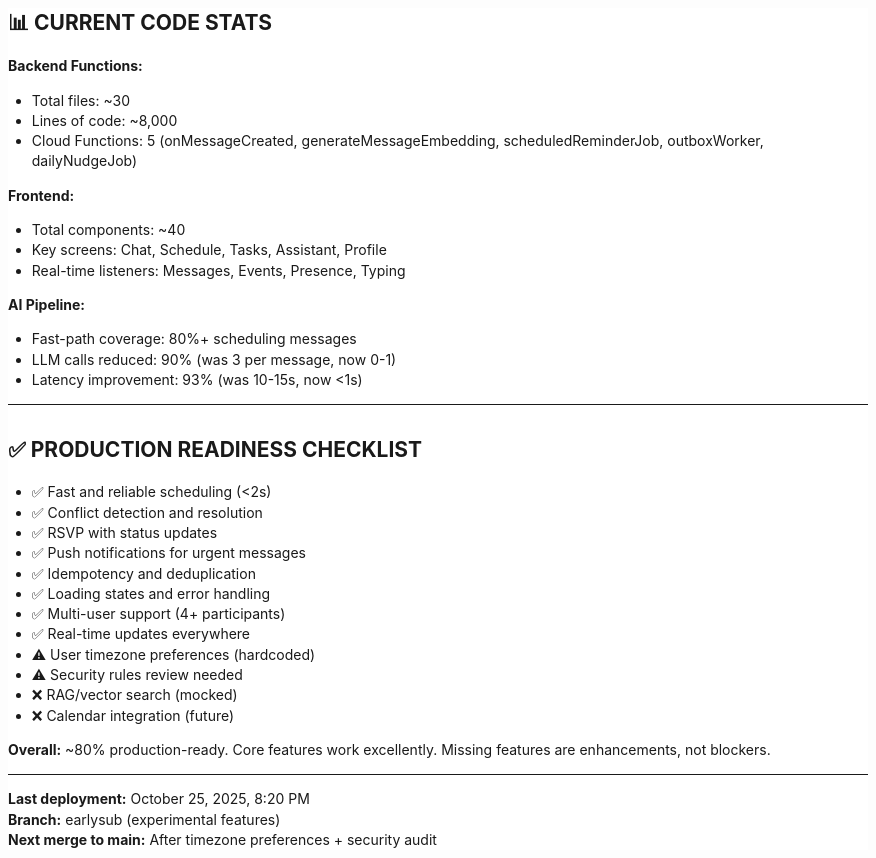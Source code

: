 
## 📊 CURRENT CODE STATS

**Backend Functions:**
- Total files: ~30
- Lines of code: ~8,000
- Cloud Functions: 5 (onMessageCreated, generateMessageEmbedding, scheduledReminderJob, outboxWorker, dailyNudgeJob)

**Frontend:**
- Total components: ~40
- Key screens: Chat, Schedule, Tasks, Assistant, Profile
- Real-time listeners: Messages, Events, Presence, Typing

**AI Pipeline:**
- Fast-path coverage: 80%+ scheduling messages
- LLM calls reduced: 90% (was 3 per message, now 0-1)
- Latency improvement: 93% (was 10-15s, now <1s)

---

## ✅ PRODUCTION READINESS CHECKLIST

- ✅ Fast and reliable scheduling (<2s)
- ✅ Conflict detection and resolution
- ✅ RSVP with status updates
- ✅ Push notifications for urgent messages
- ✅ Idempotency and deduplication
- ✅ Loading states and error handling
- ✅ Multi-user support (4+ participants)
- ✅ Real-time updates everywhere
- ⚠️ User timezone preferences (hardcoded)
- ⚠️ Security rules review needed
- ❌ RAG/vector search (mocked)
- ❌ Calendar integration (future)

**Overall:** ~80% production-ready. Core features work excellently. Missing features are enhancements, not blockers.

---

**Last deployment:** October 25, 2025, 8:20 PM  
**Branch:** earlysub (experimental features)  
**Next merge to main:** After timezone preferences + security audit

